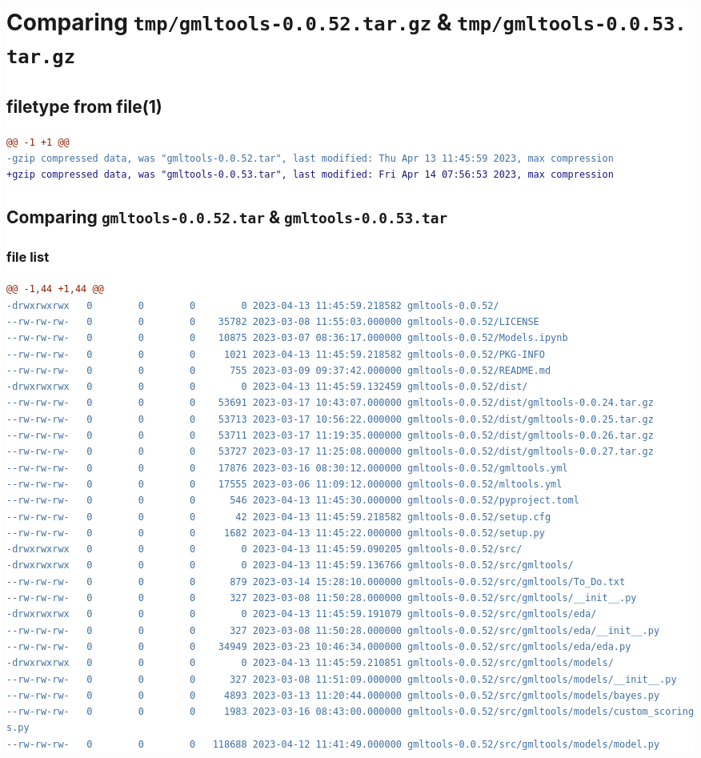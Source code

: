 # Comparing `tmp/gmltools-0.0.52.tar.gz` & `tmp/gmltools-0.0.53.tar.gz`

## filetype from file(1)

```diff
@@ -1 +1 @@
-gzip compressed data, was "gmltools-0.0.52.tar", last modified: Thu Apr 13 11:45:59 2023, max compression
+gzip compressed data, was "gmltools-0.0.53.tar", last modified: Fri Apr 14 07:56:53 2023, max compression
```

## Comparing `gmltools-0.0.52.tar` & `gmltools-0.0.53.tar`

### file list

```diff
@@ -1,44 +1,44 @@
-drwxrwxrwx   0        0        0        0 2023-04-13 11:45:59.218582 gmltools-0.0.52/
--rw-rw-rw-   0        0        0    35782 2023-03-08 11:55:03.000000 gmltools-0.0.52/LICENSE
--rw-rw-rw-   0        0        0    10875 2023-03-07 08:36:17.000000 gmltools-0.0.52/Models.ipynb
--rw-rw-rw-   0        0        0     1021 2023-04-13 11:45:59.218582 gmltools-0.0.52/PKG-INFO
--rw-rw-rw-   0        0        0      755 2023-03-09 09:37:42.000000 gmltools-0.0.52/README.md
-drwxrwxrwx   0        0        0        0 2023-04-13 11:45:59.132459 gmltools-0.0.52/dist/
--rw-rw-rw-   0        0        0    53691 2023-03-17 10:43:07.000000 gmltools-0.0.52/dist/gmltools-0.0.24.tar.gz
--rw-rw-rw-   0        0        0    53713 2023-03-17 10:56:22.000000 gmltools-0.0.52/dist/gmltools-0.0.25.tar.gz
--rw-rw-rw-   0        0        0    53711 2023-03-17 11:19:35.000000 gmltools-0.0.52/dist/gmltools-0.0.26.tar.gz
--rw-rw-rw-   0        0        0    53727 2023-03-17 11:25:08.000000 gmltools-0.0.52/dist/gmltools-0.0.27.tar.gz
--rw-rw-rw-   0        0        0    17876 2023-03-16 08:30:12.000000 gmltools-0.0.52/gmltools.yml
--rw-rw-rw-   0        0        0    17555 2023-03-06 11:09:12.000000 gmltools-0.0.52/mltools.yml
--rw-rw-rw-   0        0        0      546 2023-04-13 11:45:30.000000 gmltools-0.0.52/pyproject.toml
--rw-rw-rw-   0        0        0       42 2023-04-13 11:45:59.218582 gmltools-0.0.52/setup.cfg
--rw-rw-rw-   0        0        0     1682 2023-04-13 11:45:22.000000 gmltools-0.0.52/setup.py
-drwxrwxrwx   0        0        0        0 2023-04-13 11:45:59.090205 gmltools-0.0.52/src/
-drwxrwxrwx   0        0        0        0 2023-04-13 11:45:59.136766 gmltools-0.0.52/src/gmltools/
--rw-rw-rw-   0        0        0      879 2023-03-14 15:28:10.000000 gmltools-0.0.52/src/gmltools/To_Do.txt
--rw-rw-rw-   0        0        0      327 2023-03-08 11:50:28.000000 gmltools-0.0.52/src/gmltools/__init__.py
-drwxrwxrwx   0        0        0        0 2023-04-13 11:45:59.191079 gmltools-0.0.52/src/gmltools/eda/
--rw-rw-rw-   0        0        0      327 2023-03-08 11:50:28.000000 gmltools-0.0.52/src/gmltools/eda/__init__.py
--rw-rw-rw-   0        0        0    34949 2023-03-23 10:46:34.000000 gmltools-0.0.52/src/gmltools/eda/eda.py
-drwxrwxrwx   0        0        0        0 2023-04-13 11:45:59.210851 gmltools-0.0.52/src/gmltools/models/
--rw-rw-rw-   0        0        0      327 2023-03-08 11:51:09.000000 gmltools-0.0.52/src/gmltools/models/__init__.py
--rw-rw-rw-   0        0        0     4893 2023-03-13 11:20:44.000000 gmltools-0.0.52/src/gmltools/models/bayes.py
--rw-rw-rw-   0        0        0     1983 2023-03-16 08:43:00.000000 gmltools-0.0.52/src/gmltools/models/custom_scorings.py
--rw-rw-rw-   0        0        0   118688 2023-04-12 11:41:49.000000 gmltools-0.0.52/src/gmltools/models/model.py
```